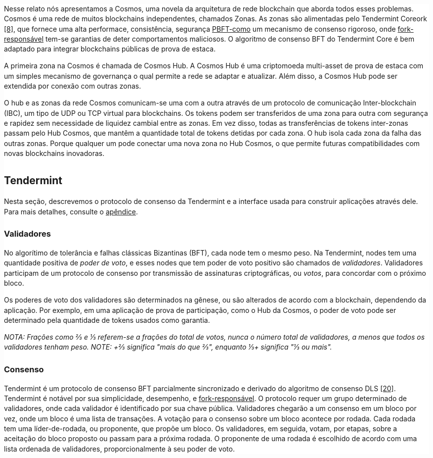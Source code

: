 Nesse relato nós apresentamos a Cosmos, uma novela da arquitetura de rede blockchain que aborda todos
esses problemas. Cosmos é uma rede de muitos blockchains independentes, chamados
Zonas. As zonas são alimentadas pelo Tendermint Coreork [\[8\]][8], que fornece uma
alta performace, consistência, segurança
[PBFT-como](http://tendermint.com/blog/tendermint-vs-pbft/) um mecanismo de consenso
rigoroso, onde [fork-responsável](#fork-responsável) tem-se garantias de deter
comportamentos maliciosos. O algoritmo de consenso BFT do Tendermint Core é
bem adaptado para integrar blockchains públicas de prova de estaca.

A primeira zona na Cosmos é chamada de Cosmos Hub. A Cosmos Hub é uma criptomoeda 
multi-asset de prova de estaca com um simples mecanismo de governança
o qual permite a rede se adaptar e atualizar.  Além disso, a Cosmos Hub pode ser
extendida por conexão com outras zonas.

O hub e as zonas da rede Cosmos comunicam-se uma com a outra através de um
protocolo de comunicação Inter-blockchain (IBC), um tipo de UDP ou TCP virtual para
blockchains. Os tokens podem ser transferidos de uma zona para outra com segurança e
rapidez sem necessidade de liquidez cambial entre as zonas.  Em vez disso, todas
as transferências de tokens inter-zonas passam pelo Hub Cosmos, que mantêm
a quantidade total de tokens detidas por cada zona. O hub isola cada zona da
falha das outras zonas. Porque qualquer um pode conectar uma nova zona no Hub Cosmos,
o que permite futuras compatibilidades com novas blockchains inovadoras.

## Tendermint ##################################################################

Nesta seção, descrevemos o protocolo de consenso da Tendermint e a interface
usada para construir aplicações através dele. Para mais detalhes, consulte o [apêndice](#apêndice).

### Validadores

No algorítimo de tolerância e falhas clássicas Bizantinas (BFT), cada node tem o mesmo
peso.  Na Tendermint, nodes tem uma quantidade positiva de _poder de voto_, e
esses nodes que tem poder de voto positivo são chamados de _validadores_.  Validadores
participam de um protocolo de consenso por transmissão de assinaturas criptográficas,
ou _votos_, para concordar com o próximo bloco.

Os poderes de voto dos validadores são determinados na gênese, ou são alterados
de acordo com a blockchain, dependendo da aplicação. Por exemplo,
em uma aplicação de prova de participação, como o Hub da Cosmos, o poder de voto pode ser
determinado pela quantidade de tokens usados como garantia.

_NOTA: Frações como ⅔ e ⅓ referem-se a frações do total de votos,
nunca o número total de validadores, a menos que todos os validadores tenham
peso._
_NOTE: +⅔ significa "mais do que ⅔", enquanto ⅓+ significa "⅓ ou mais"._

### Consenso

Tendermint é um protocolo de consenso BFT parcialmente sincronizado e derivado do
algoritmo de consenso DLS [\[20\]][20]. Tendermint é notável por sua simplicidade,
desempenho, e [fork-responsável](#fork-responsável).  O protocolo
requer um grupo determinado de validadores, onde cada validador é identificado por
sua chave pública. Validadores chegarão a um consenso em um bloco por vez,
onde um bloco é uma lista de transações. A votação para o consenso sobre um bloco
acontece por rodada. Cada rodada tem uma líder-de-rodada, ou proponente, que propõe um bloco. Os
validadores, em seguida, votam, por etapas, sobre a aceitação do bloco proposto
ou passam para a próxima rodada. O proponente de uma rodada é escolhido
de acordo com uma lista ordenada de validadores, proporcionalmente à seu
poder de voto.


[1]: https://bitcoin.org/bitcoin.pdf
[2]: http://zerocash-project.org/paper
[3]: https://github.com/ethereum/wiki/wiki/White-Paper
[4]: https://download.slock.it/public/DAO/WhitePaper.pdf
[5]: https://github.com/bitcoin/bips/blob/master/bip-0141.mediawiki
[6]: https://arxiv.org/pdf/1510.02037v2.pdf
[7]: https://lightning.network/lightning-network-paper-DRAFT-0.5.pdf
[8]: https://github.com/tendermint/tendermint/wiki
[9]: https://groups.csail.mit.edu/tds/papers/Lynch/jacm85.pdf
[10]: https://blog.ethereum.org/2014/01/15/slasher-a-punitive-proof-of-stake-algorithm/
[11]: http://pmg.csail.mit.edu/papers/osdi99.pdf
[12]: https://bitshares.org/technology/delegated-proof-of-stake-consensus/
[13]: https://www.stellar.org/papers/stellar-consensus-protocol.pdf
[14]: https://interledger.org/rfcs/0001-interledger-architecture/
[15]: https://blockstream.com/sidechains.pdf
[16]: https://blog.ethereum.org/2015/08/01/introducing-casper-friendly-ghost/
[17]: https://github.com/tendermint/tmsp
[18]: https://github.com/ethereum/EIPs/issues/53
[19]: http://www.ds.ewi.tudelft.nl/fileadmin/pds/papers/PerformanceAnalysisOfLibswift.pdf
[20]: http://groups.csail.mit.edu/tds/papers/Lynch/jacm88.pdf
[21]: https://en.bitcoin.it/wiki/Thin_Client_Security
[22]: http://vitalik.ca/files/mauve_paper.html